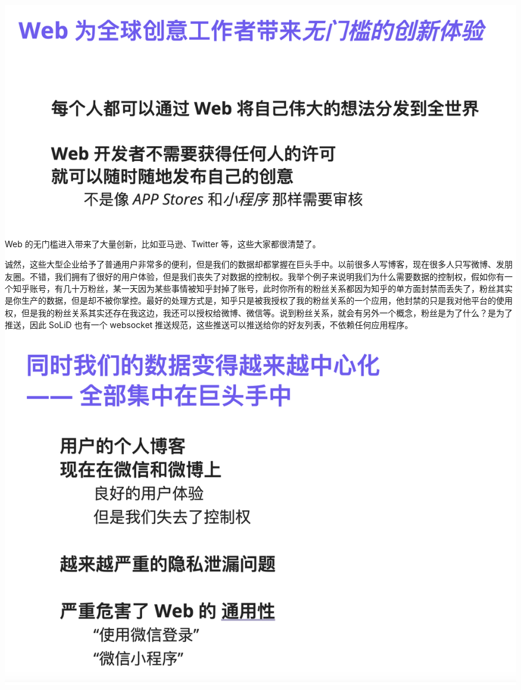 ![web-creative](../assets/2019/11-data-sovereignty-revolution/web-creative.png)

Web 的无门槛进入带来了大量创新，比如亚马逊、Twitter 等，这些大家都很清楚了。

诚然，这些大型企业给予了普通用户非常多的便利，但是我们的数据却都掌握在巨头手中。以前很多人写博客，现在很多人只写微博、发朋友圈。不错，我们拥有了很好的用户体验，但是我们丧失了对数据的控制权。我举个例子来说明我们为什么需要数据的控制权，假如你有一个知乎账号，有几十万粉丝，某一天因为某些事情被知乎封掉了账号，此时你所有的粉丝关系都因为知乎的单方面封禁而丢失了，粉丝其实是你生产的数据，但是却不被你掌控。最好的处理方式是，知乎只是被我授权了我的粉丝关系的一个应用，他封禁的只是我对他平台的使用权，但是我的粉丝关系其实还存在我这边，我还可以授权给微博、微信等。说到粉丝关系，就会有另外一个概念，粉丝是为了什么？是为了推送，因此 SoLiD 也有一个 websocket 推送规范，这些推送可以推送给你的好友列表，不依赖任何应用程序。

![data-center](../assets/2019/11-data-sovereignty-revolution/data-center.png)
